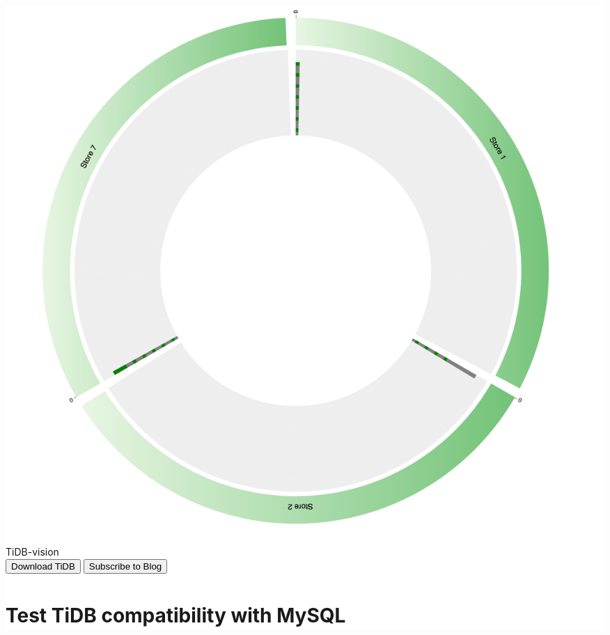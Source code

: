 ![TiDB-vision](media/tidb_vision.png)

<div class="caption-center"> TiDB-vision </div>

<div class="trackable-btns">
    <a href="/download" onclick="trackViews('How To Spin Up an HTAP Database in 5 Minutes with TiDB + TiSpark', 'download-tidb-btn-middle')"><button>Download TiDB</button></a>
    <a href="https://share.hsforms.com/1e2W03wLJQQKPd1d9rCbj_Q2npzm" onclick="trackViews('How To Spin Up an HTAP Database in 5 Minutes with TiDB + TiSpark', 'subscribe-blog-btn-middle')"><button>Subscribe to Blog</button></a>
</div>

# Test TiDB compatibility with MySQL

